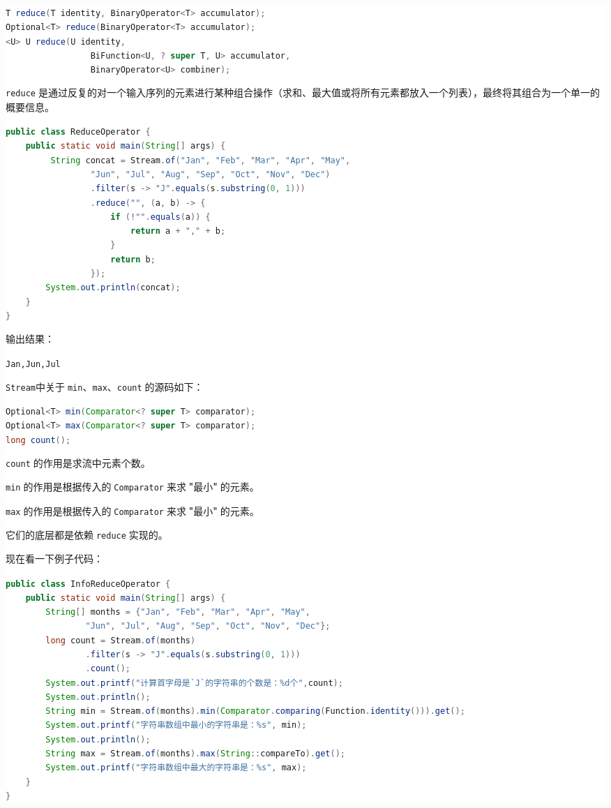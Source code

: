```java
T reduce(T identity, BinaryOperator<T> accumulator);
Optional<T> reduce(BinaryOperator<T> accumulator);
<U> U reduce(U identity,
                 BiFunction<U, ? super T, U> accumulator,
                 BinaryOperator<U> combiner);
```

`reduce` 是通过反复的对一个输入序列的元素进行某种组合操作（求和、最大值或将所有元素都放入一个列表），最终将其组合为一个单一的概要信息。

```java
public class ReduceOperator {
    public static void main(String[] args) {
         String concat = Stream.of("Jan", "Feb", "Mar", "Apr", "May",
                 "Jun", "Jul", "Aug", "Sep", "Oct", "Nov", "Dec")
                 .filter(s -> "J".equals(s.substring(0, 1)))
                 .reduce("", (a, b) -> {
                     if (!"".equals(a)) {
                         return a + "," + b;
                     }
                     return b;
                 });
        System.out.println(concat);
    }
}
```

输出结果：

```shell
Jan,Jun,Jul
```

`Stream`中关于 `min`、`max`、`count` 的源码如下：

```java
Optional<T> min(Comparator<? super T> comparator);
Optional<T> max(Comparator<? super T> comparator);
long count();
```

`count` 的作用是求流中元素个数。

`min` 的作用是根据传入的 `Comparator` 来求 "最小" 的元素。

`max` 的作用是根据传入的 `Comparator` 来求 "最小" 的元素。

它们的底层都是依赖 `reduce` 实现的。

现在看一下例子代码：

```java
public class InfoReduceOperator {
    public static void main(String[] args) {
        String[] months = {"Jan", "Feb", "Mar", "Apr", "May",
                "Jun", "Jul", "Aug", "Sep", "Oct", "Nov", "Dec"};
        long count = Stream.of(months)
                .filter(s -> "J".equals(s.substring(0, 1)))
                .count();
        System.out.printf("计算首字母是`J`的字符串的个数是：%d个",count);
        System.out.println();
        String min = Stream.of(months).min(Comparator.comparing(Function.identity())).get();
        System.out.printf("字符串数组中最小的字符串是：%s", min);
        System.out.println();
        String max = Stream.of(months).max(String::compareTo).get();
        System.out.printf("字符串数组中最大的字符串是：%s", max);
    }
}
```

